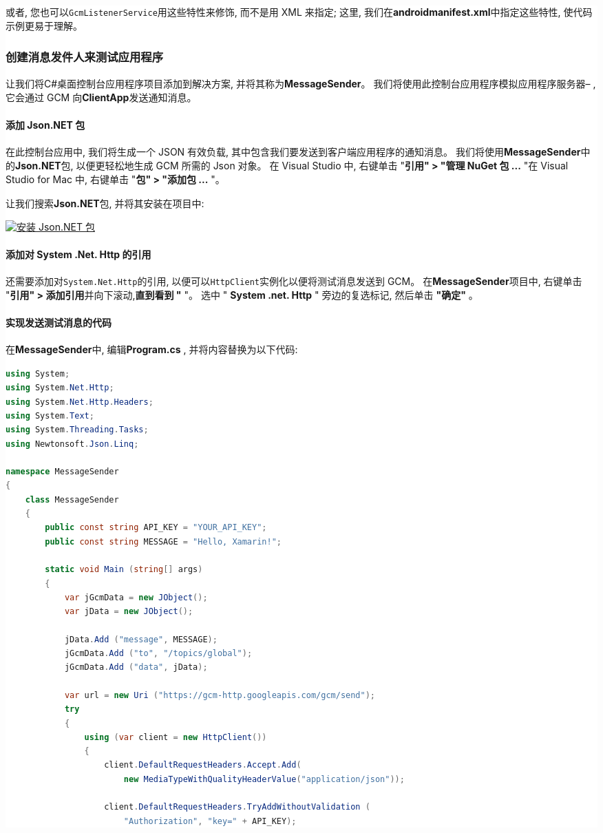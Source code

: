 或者, 您也可以`GcmListenerService`用这些特性来修饰, 而不是用 XML 来指定; 这里, 我们在**androidmanifest.xml**中指定这些特性, 使代码示例更易于理解。 


### <a name="create-a-message-sender-to-test-the-app"></a>创建消息发件人来测试应用程序

让我们将C#桌面控制台应用程序项目添加到解决方案, 并将其称为**MessageSender**。 我们将使用此控制台应用程序模拟应用程序服务器&ndash; , 它会通过 GCM 向**ClientApp**发送通知消息。 


#### <a name="add-the-jsonnet-package"></a>添加 Json.NET 包

在此控制台应用中, 我们将生成一个 JSON 有效负载, 其中包含我们要发送到客户端应用程序的通知消息。 我们将使用**MessageSender**中的**Json.NET**包, 以便更轻松地生成 GCM 所需的 Json 对象。 在 Visual Studio 中, 右键单击 "**引用" > "管理 NuGet 包 ...** "在 Visual Studio for Mac 中, 右键单击 "**包" > "添加包 ...** "。 

让我们搜索**Json.NET**包, 并将其安装在项目中: 

[![安装 Json.NET 包](remote-notifications-with-gcm-images/4-add-json.net-sml.png)](remote-notifications-with-gcm-images/4-add-json.net.png#lightbox)


#### <a name="add-a-reference-to-systemnethttp"></a>添加对 System .Net. Http 的引用

还需要添加对`System.Net.Http`的引用, 以便可以`HttpClient`实例化以便将测试消息发送到 GCM。 在**MessageSender**项目中, 右键单击 "**引用" > 添加引用**并向下滚动,**直到看到 "** "。 选中 " **System .net. Http** " 旁边的复选标记, 然后单击 **"确定"** 。 


#### <a name="implement-code-that-sends-a-test-message"></a>实现发送测试消息的代码

在**MessageSender**中, 编辑**Program.cs** , 并将内容替换为以下代码:

```csharp
using System;
using System.Net.Http;
using System.Net.Http.Headers;
using System.Text;
using System.Threading.Tasks;
using Newtonsoft.Json.Linq;

namespace MessageSender
{
    class MessageSender
    {
        public const string API_KEY = "YOUR_API_KEY";
        public const string MESSAGE = "Hello, Xamarin!";

        static void Main (string[] args)
        {
            var jGcmData = new JObject();
            var jData = new JObject();

            jData.Add ("message", MESSAGE);
            jGcmData.Add ("to", "/topics/global");
            jGcmData.Add ("data", jData);

            var url = new Uri ("https://gcm-http.googleapis.com/gcm/send");
            try
            {
                using (var client = new HttpClient())
                {
                    client.DefaultRequestHeaders.Accept.Add(
                        new MediaTypeWithQualityHeaderValue("application/json"));

                    client.DefaultRequestHeaders.TryAddWithoutValidation (
                        "Authorization", "key=" + API_KEY);
```